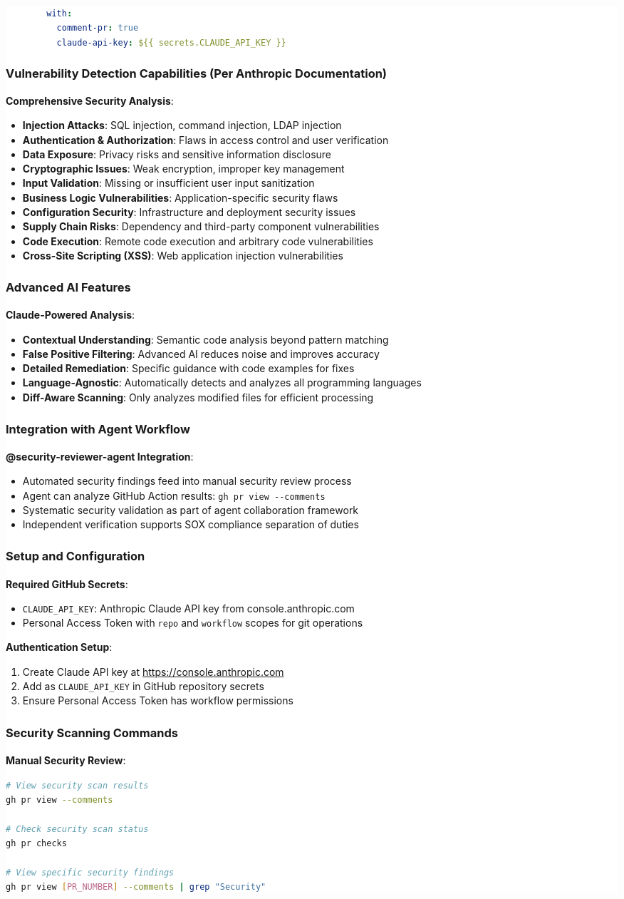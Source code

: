 ```yaml
        with:
          comment-pr: true
          claude-api-key: ${{ secrets.CLAUDE_API_KEY }}
```

### Vulnerability Detection Capabilities (Per Anthropic Documentation)
**Comprehensive Security Analysis**:
- **Injection Attacks**: SQL injection, command injection, LDAP injection
- **Authentication & Authorization**: Flaws in access control and user verification
- **Data Exposure**: Privacy risks and sensitive information disclosure
- **Cryptographic Issues**: Weak encryption, improper key management
- **Input Validation**: Missing or insufficient user input sanitization
- **Business Logic Vulnerabilities**: Application-specific security flaws
- **Configuration Security**: Infrastructure and deployment security issues
- **Supply Chain Risks**: Dependency and third-party component vulnerabilities
- **Code Execution**: Remote code execution and arbitrary code vulnerabilities
- **Cross-Site Scripting (XSS)**: Web application injection vulnerabilities

### Advanced AI Features
**Claude-Powered Analysis**:
- **Contextual Understanding**: Semantic code analysis beyond pattern matching
- **False Positive Filtering**: Advanced AI reduces noise and improves accuracy
- **Detailed Remediation**: Specific guidance with code examples for fixes
- **Language-Agnostic**: Automatically detects and analyzes all programming languages
- **Diff-Aware Scanning**: Only analyzes modified files for efficient processing

### Integration with Agent Workflow
**@security-reviewer-agent Integration**:
- Automated security findings feed into manual security review process
- Agent can analyze GitHub Action results: `gh pr view --comments`
- Systematic security validation as part of agent collaboration framework
- Independent verification supports SOX compliance separation of duties

### Setup and Configuration
**Required GitHub Secrets**: 
- `CLAUDE_API_KEY`: Anthropic Claude API key from console.anthropic.com
- Personal Access Token with `repo` and `workflow` scopes for git operations

**Authentication Setup**:
1. Create Claude API key at https://console.anthropic.com
2. Add as `CLAUDE_API_KEY` in GitHub repository secrets
3. Ensure Personal Access Token has workflow permissions

### Security Scanning Commands
**Manual Security Review**:
```bash
# View security scan results
gh pr view --comments

# Check security scan status  
gh pr checks

# View specific security findings
gh pr view [PR_NUMBER] --comments | grep "Security"
```
